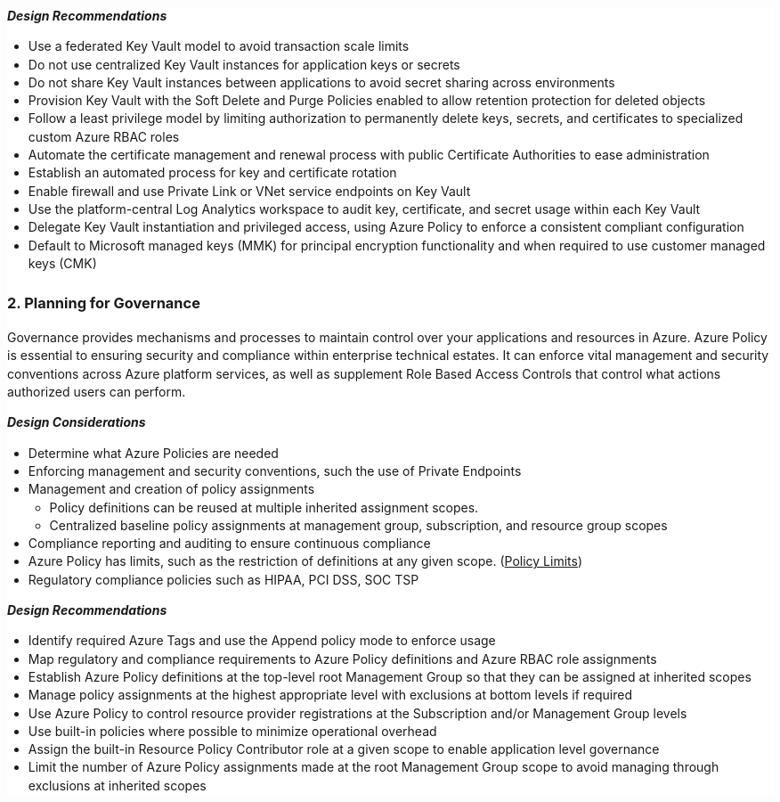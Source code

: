***Design Recommendations***

* Use a federated Key Vault model to avoid transaction scale limits
* Do not use centralized Key Vault instances for application keys or secrets
* Do not share Key Vault instances between applications to avoid secret sharing across environments
* Provision Key Vault with the Soft Delete and Purge Policies enabled to allow retention protection for deleted objects
* Follow a least privilege model by limiting authorization to permanently delete keys, secrets, and certificates to specialized custom Azure RBAC roles
* Automate the certificate management and renewal process with public Certificate Authorities to ease administration
* Establish an automated process for key and certificate rotation
* Enable firewall and use Private Link or VNet service endpoints on Key Vault
* Use the platform-central Log Analytics workspace to audit key, certificate, and secret usage within each Key Vault
* Delegate Key Vault instantiation and privileged access, using Azure Policy to enforce a consistent compliant configuration
* Default to Microsoft managed keys (MMK) for principal encryption functionality and when required to use customer managed keys (CMK)

### 2. Planning for Governance

Governance provides mechanisms and processes to maintain control over your applications and resources in Azure. Azure Policy is essential to ensuring security and compliance within enterprise technical estates. It can enforce vital management and security conventions across Azure platform services, as well as supplement Role Based Access Controls that control what actions authorized users can perform.

***Design Considerations***

* Determine what Azure Policies are needed
* Enforcing management and security conventions, such the use of Private Endpoints
* Management and creation of policy assignments
  * Policy definitions can be reused at multiple inherited assignment scopes.
  * Centralized baseline policy assignments at management group, subscription, and resource group scopes
* Compliance reporting and auditing to ensure continuous compliance
* Azure Policy has limits, such as the restriction of definitions at any given scope. ([Policy Limits](https://docs.microsoft.com/en-us/azure/azure-resource-manager/management/azure-subscription-service-limits))
* Regulatory compliance policies such as HIPAA, PCI DSS, SOC TSP

***Design Recommendations***

* Identify required Azure Tags and use the Append policy mode to enforce usage
* Map regulatory and compliance requirements to Azure Policy definitions and Azure RBAC role assignments
* Establish Azure Policy definitions at the top-level root Management Group so that they can be assigned at inherited scopes
* Manage policy assignments at the highest appropriate level with exclusions at bottom levels if required
* Use Azure Policy to control resource provider registrations at the Subscription and/or Management Group levels
* Use built-in policies where possible to minimize operational overhead
* Assign the built-in Resource Policy Contributor role at a given scope to enable application level governance
* Limit the number of Azure Policy assignments made at the root Management Group scope to avoid managing through exclusions at inherited scopes
